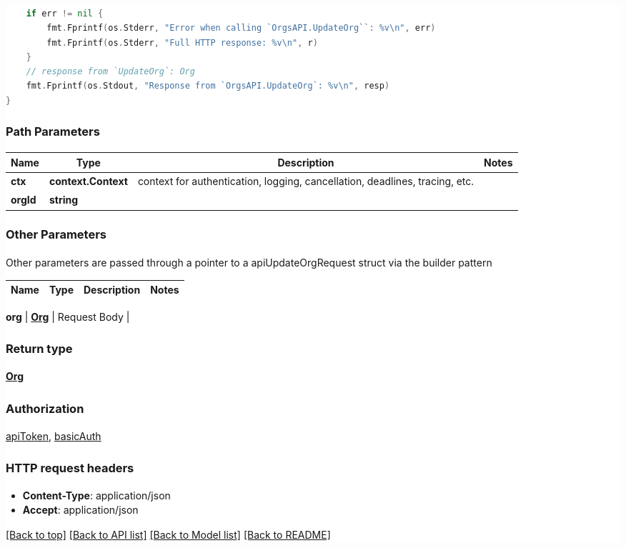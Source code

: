 ```go
	if err != nil {
		fmt.Fprintf(os.Stderr, "Error when calling `OrgsAPI.UpdateOrg``: %v\n", err)
		fmt.Fprintf(os.Stderr, "Full HTTP response: %v\n", r)
	}
	// response from `UpdateOrg`: Org
	fmt.Fprintf(os.Stdout, "Response from `OrgsAPI.UpdateOrg`: %v\n", resp)
}
```

### Path Parameters


Name | Type | Description  | Notes
------------- | ------------- | ------------- | -------------
**ctx** | **context.Context** | context for authentication, logging, cancellation, deadlines, tracing, etc.
**orgId** | **string** |  | 

### Other Parameters

Other parameters are passed through a pointer to a apiUpdateOrgRequest struct via the builder pattern


Name | Type | Description  | Notes
------------- | ------------- | ------------- | -------------

 **org** | [**Org**](Org.md) | Request Body | 

### Return type

[**Org**](Org.md)

### Authorization

[apiToken](../README.md#apiToken), [basicAuth](../README.md#basicAuth)

### HTTP request headers

- **Content-Type**: application/json
- **Accept**: application/json

[[Back to top]](#) [[Back to API list]](../README.md#documentation-for-api-endpoints)
[[Back to Model list]](../README.md#documentation-for-models)
[[Back to README]](../README.md)

